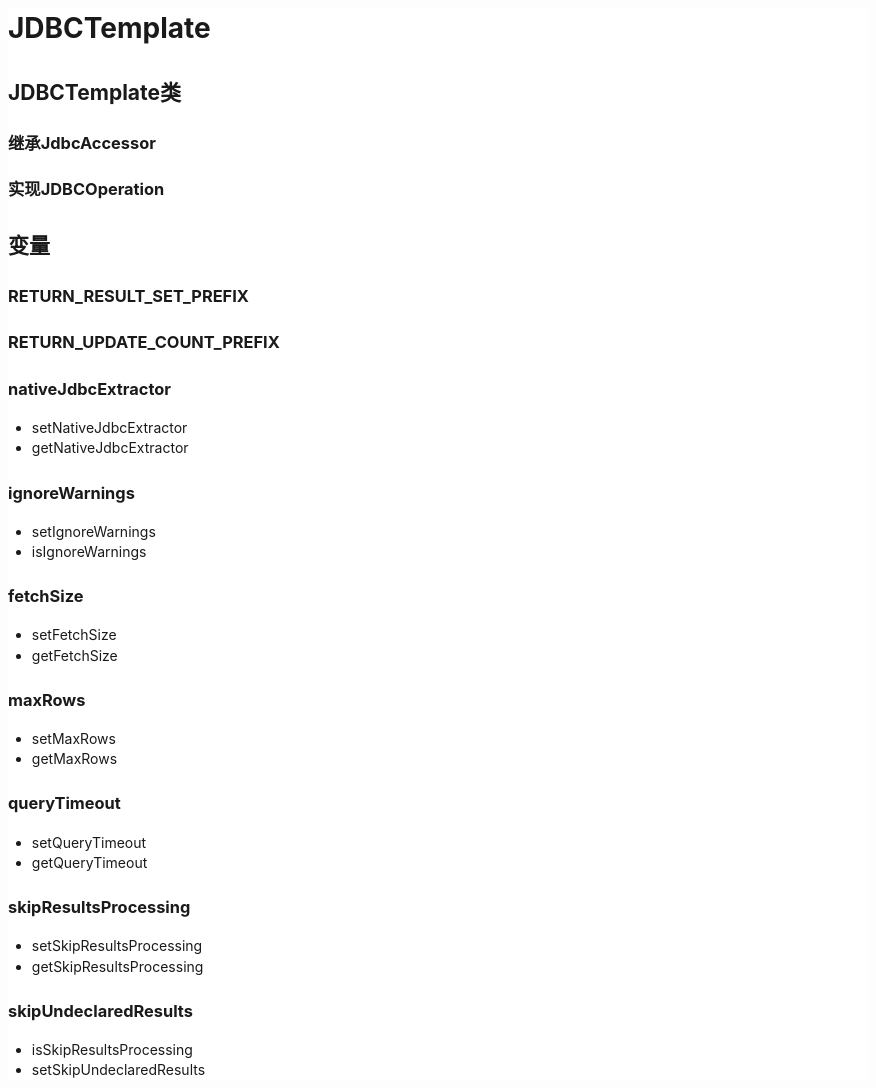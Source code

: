 # JDBCTemplate

## JDBCTemplate类

### 继承JdbcAccessor

### 实现JDBCOperation

## 变量

### RETURN_RESULT_SET_PREFIX

### RETURN_UPDATE_COUNT_PREFIX

### nativeJdbcExtractor

- setNativeJdbcExtractor
- getNativeJdbcExtractor

### ignoreWarnings

- setIgnoreWarnings
- isIgnoreWarnings

### fetchSize

- setFetchSize
- getFetchSize

### maxRows

- setMaxRows
- getMaxRows

### queryTimeout

- setQueryTimeout
- getQueryTimeout

### skipResultsProcessing

- setSkipResultsProcessing
- getSkipResultsProcessing

### skipUndeclaredResults

- isSkipResultsProcessing
- setSkipUndeclaredResults
